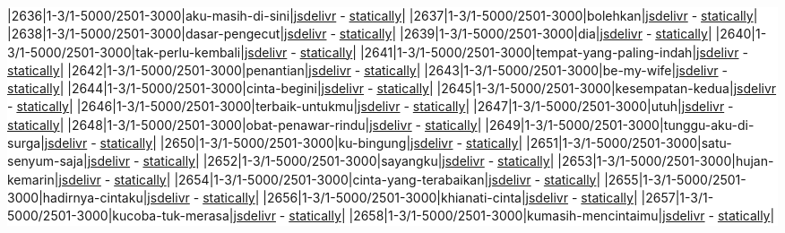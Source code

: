 |2636|1-3/1-5000/2501-3000|aku-masih-di-sini|[jsdelivr](https://cdn.jsdelivr.net/gh/dbchord/png-c-1280x720_1-3/1-5000/2501-3000/aku-masih-di-sini.png) - [statically](https://cdn.statically.io/gh/dbchord/png-c-1280x720_1-3/img/1-5000/2501-3000/aku-masih-di-sini.png)|
|2637|1-3/1-5000/2501-3000|bolehkan|[jsdelivr](https://cdn.jsdelivr.net/gh/dbchord/png-c-1280x720_1-3/1-5000/2501-3000/bolehkan.png) - [statically](https://cdn.statically.io/gh/dbchord/png-c-1280x720_1-3/img/1-5000/2501-3000/bolehkan.png)|
|2638|1-3/1-5000/2501-3000|dasar-pengecut|[jsdelivr](https://cdn.jsdelivr.net/gh/dbchord/png-c-1280x720_1-3/1-5000/2501-3000/dasar-pengecut.png) - [statically](https://cdn.statically.io/gh/dbchord/png-c-1280x720_1-3/img/1-5000/2501-3000/dasar-pengecut.png)|
|2639|1-3/1-5000/2501-3000|dia|[jsdelivr](https://cdn.jsdelivr.net/gh/dbchord/png-c-1280x720_1-3/1-5000/2501-3000/dia.png) - [statically](https://cdn.statically.io/gh/dbchord/png-c-1280x720_1-3/img/1-5000/2501-3000/dia.png)|
|2640|1-3/1-5000/2501-3000|tak-perlu-kembali|[jsdelivr](https://cdn.jsdelivr.net/gh/dbchord/png-c-1280x720_1-3/1-5000/2501-3000/tak-perlu-kembali.png) - [statically](https://cdn.statically.io/gh/dbchord/png-c-1280x720_1-3/img/1-5000/2501-3000/tak-perlu-kembali.png)|
|2641|1-3/1-5000/2501-3000|tempat-yang-paling-indah|[jsdelivr](https://cdn.jsdelivr.net/gh/dbchord/png-c-1280x720_1-3/1-5000/2501-3000/tempat-yang-paling-indah.png) - [statically](https://cdn.statically.io/gh/dbchord/png-c-1280x720_1-3/img/1-5000/2501-3000/tempat-yang-paling-indah.png)|
|2642|1-3/1-5000/2501-3000|penantian|[jsdelivr](https://cdn.jsdelivr.net/gh/dbchord/png-c-1280x720_1-3/1-5000/2501-3000/penantian.png) - [statically](https://cdn.statically.io/gh/dbchord/png-c-1280x720_1-3/img/1-5000/2501-3000/penantian.png)|
|2643|1-3/1-5000/2501-3000|be-my-wife|[jsdelivr](https://cdn.jsdelivr.net/gh/dbchord/png-c-1280x720_1-3/1-5000/2501-3000/be-my-wife.png) - [statically](https://cdn.statically.io/gh/dbchord/png-c-1280x720_1-3/img/1-5000/2501-3000/be-my-wife.png)|
|2644|1-3/1-5000/2501-3000|cinta-begini|[jsdelivr](https://cdn.jsdelivr.net/gh/dbchord/png-c-1280x720_1-3/1-5000/2501-3000/cinta-begini.png) - [statically](https://cdn.statically.io/gh/dbchord/png-c-1280x720_1-3/img/1-5000/2501-3000/cinta-begini.png)|
|2645|1-3/1-5000/2501-3000|kesempatan-kedua|[jsdelivr](https://cdn.jsdelivr.net/gh/dbchord/png-c-1280x720_1-3/1-5000/2501-3000/kesempatan-kedua.png) - [statically](https://cdn.statically.io/gh/dbchord/png-c-1280x720_1-3/img/1-5000/2501-3000/kesempatan-kedua.png)|
|2646|1-3/1-5000/2501-3000|terbaik-untukmu|[jsdelivr](https://cdn.jsdelivr.net/gh/dbchord/png-c-1280x720_1-3/1-5000/2501-3000/terbaik-untukmu.png) - [statically](https://cdn.statically.io/gh/dbchord/png-c-1280x720_1-3/img/1-5000/2501-3000/terbaik-untukmu.png)|
|2647|1-3/1-5000/2501-3000|utuh|[jsdelivr](https://cdn.jsdelivr.net/gh/dbchord/png-c-1280x720_1-3/1-5000/2501-3000/utuh.png) - [statically](https://cdn.statically.io/gh/dbchord/png-c-1280x720_1-3/img/1-5000/2501-3000/utuh.png)|
|2648|1-3/1-5000/2501-3000|obat-penawar-rindu|[jsdelivr](https://cdn.jsdelivr.net/gh/dbchord/png-c-1280x720_1-3/1-5000/2501-3000/obat-penawar-rindu.png) - [statically](https://cdn.statically.io/gh/dbchord/png-c-1280x720_1-3/img/1-5000/2501-3000/obat-penawar-rindu.png)|
|2649|1-3/1-5000/2501-3000|tunggu-aku-di-surga|[jsdelivr](https://cdn.jsdelivr.net/gh/dbchord/png-c-1280x720_1-3/1-5000/2501-3000/tunggu-aku-di-surga.png) - [statically](https://cdn.statically.io/gh/dbchord/png-c-1280x720_1-3/img/1-5000/2501-3000/tunggu-aku-di-surga.png)|
|2650|1-3/1-5000/2501-3000|ku-bingung|[jsdelivr](https://cdn.jsdelivr.net/gh/dbchord/png-c-1280x720_1-3/1-5000/2501-3000/ku-bingung.png) - [statically](https://cdn.statically.io/gh/dbchord/png-c-1280x720_1-3/img/1-5000/2501-3000/ku-bingung.png)|
|2651|1-3/1-5000/2501-3000|satu-senyum-saja|[jsdelivr](https://cdn.jsdelivr.net/gh/dbchord/png-c-1280x720_1-3/1-5000/2501-3000/satu-senyum-saja.png) - [statically](https://cdn.statically.io/gh/dbchord/png-c-1280x720_1-3/img/1-5000/2501-3000/satu-senyum-saja.png)|
|2652|1-3/1-5000/2501-3000|sayangku|[jsdelivr](https://cdn.jsdelivr.net/gh/dbchord/png-c-1280x720_1-3/1-5000/2501-3000/sayangku.png) - [statically](https://cdn.statically.io/gh/dbchord/png-c-1280x720_1-3/img/1-5000/2501-3000/sayangku.png)|
|2653|1-3/1-5000/2501-3000|hujan-kemarin|[jsdelivr](https://cdn.jsdelivr.net/gh/dbchord/png-c-1280x720_1-3/1-5000/2501-3000/hujan-kemarin.png) - [statically](https://cdn.statically.io/gh/dbchord/png-c-1280x720_1-3/img/1-5000/2501-3000/hujan-kemarin.png)|
|2654|1-3/1-5000/2501-3000|cinta-yang-terabaikan|[jsdelivr](https://cdn.jsdelivr.net/gh/dbchord/png-c-1280x720_1-3/1-5000/2501-3000/cinta-yang-terabaikan.png) - [statically](https://cdn.statically.io/gh/dbchord/png-c-1280x720_1-3/img/1-5000/2501-3000/cinta-yang-terabaikan.png)|
|2655|1-3/1-5000/2501-3000|hadirnya-cintaku|[jsdelivr](https://cdn.jsdelivr.net/gh/dbchord/png-c-1280x720_1-3/1-5000/2501-3000/hadirnya-cintaku.png) - [statically](https://cdn.statically.io/gh/dbchord/png-c-1280x720_1-3/img/1-5000/2501-3000/hadirnya-cintaku.png)|
|2656|1-3/1-5000/2501-3000|khianati-cinta|[jsdelivr](https://cdn.jsdelivr.net/gh/dbchord/png-c-1280x720_1-3/1-5000/2501-3000/khianati-cinta.png) - [statically](https://cdn.statically.io/gh/dbchord/png-c-1280x720_1-3/img/1-5000/2501-3000/khianati-cinta.png)|
|2657|1-3/1-5000/2501-3000|kucoba-tuk-merasa|[jsdelivr](https://cdn.jsdelivr.net/gh/dbchord/png-c-1280x720_1-3/1-5000/2501-3000/kucoba-tuk-merasa.png) - [statically](https://cdn.statically.io/gh/dbchord/png-c-1280x720_1-3/img/1-5000/2501-3000/kucoba-tuk-merasa.png)|
|2658|1-3/1-5000/2501-3000|kumasih-mencintaimu|[jsdelivr](https://cdn.jsdelivr.net/gh/dbchord/png-c-1280x720_1-3/1-5000/2501-3000/kumasih-mencintaimu.png) - [statically](https://cdn.statically.io/gh/dbchord/png-c-1280x720_1-3/img/1-5000/2501-3000/kumasih-mencintaimu.png)|